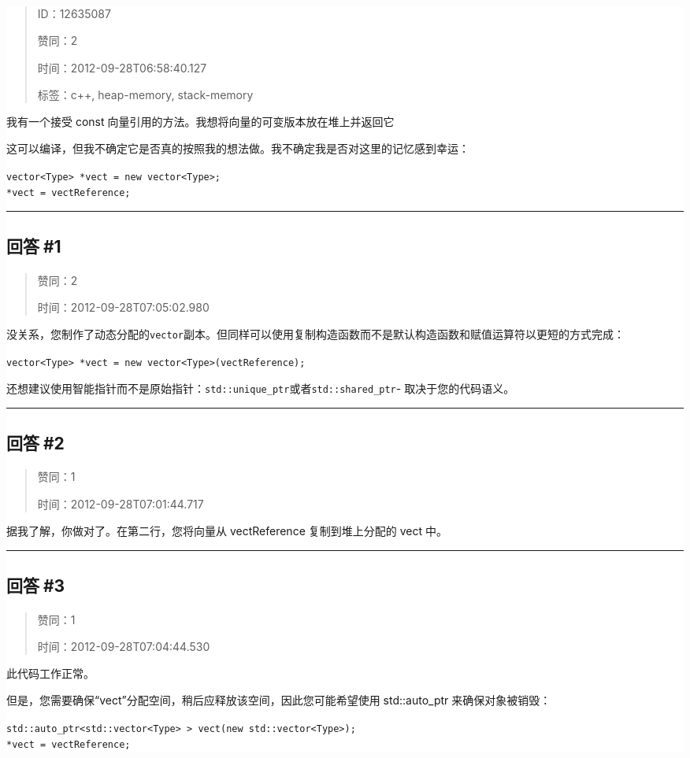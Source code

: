 > ID：12635087
> 
> 赞同：2
> 
> 时间：2012-09-28T06:58:40.127
> 
> 标签：c++, heap-memory, stack-memory

我有一个接受 const 向量引用的方法。我想将向量的可变版本放在堆上并返回它

这可以编译，但我不确定它是否真的按照我的想法做。我不确定我是否对这里的记忆感到幸运：

```
vector<Type> *vect = new vector<Type>;
*vect = vectReference; 
```

* * *

## 回答 #1

> 赞同：2
> 
> 时间：2012-09-28T07:05:02.980

没关系，您制作了动态分配的`vector`副本。但同样可以使用复制构造函数而不是默认构造函数和赋值运算符以更短的方式完成：

```
vector<Type> *vect = new vector<Type>(vectReference); 
```

还想建议使用智能指针而不是原始指针：`std::unique_ptr`或者`std::shared_ptr`- 取决于您的代码语义。

* * *

## 回答 #2

> 赞同：1
> 
> 时间：2012-09-28T07:01:44.717

据我了解，你做对了。在第二行，您将向量从 vectReference 复制到堆上分配的 vect 中。

* * *

## 回答 #3

> 赞同：1
> 
> 时间：2012-09-28T07:04:44.530

此代码工作正常。

但是，您需要确保“vect”分配空间，稍后应释放该空间，因此您可能希望使用 std::auto_ptr 来确保对象被销毁：

```
std::auto_ptr<std::vector<Type> > vect(new std::vector<Type>);
*vect = vectReference; 
```

